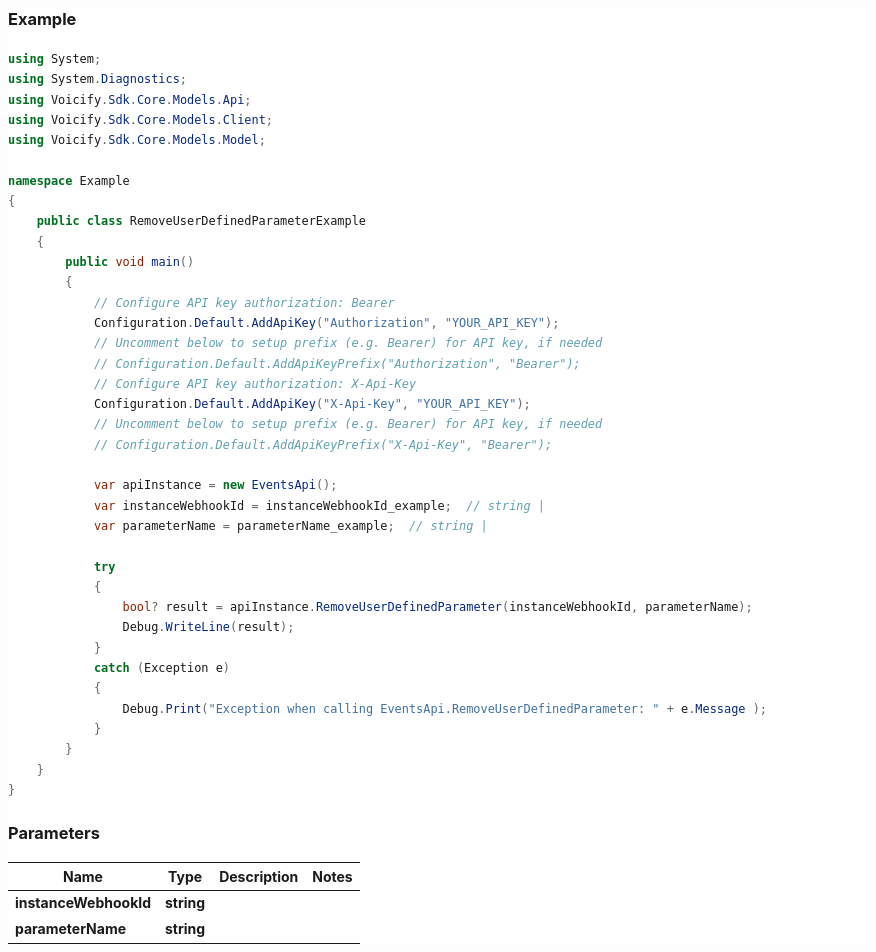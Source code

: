 

### Example
```csharp
using System;
using System.Diagnostics;
using Voicify.Sdk.Core.Models.Api;
using Voicify.Sdk.Core.Models.Client;
using Voicify.Sdk.Core.Models.Model;

namespace Example
{
    public class RemoveUserDefinedParameterExample
    {
        public void main()
        {
            // Configure API key authorization: Bearer
            Configuration.Default.AddApiKey("Authorization", "YOUR_API_KEY");
            // Uncomment below to setup prefix (e.g. Bearer) for API key, if needed
            // Configuration.Default.AddApiKeyPrefix("Authorization", "Bearer");
            // Configure API key authorization: X-Api-Key
            Configuration.Default.AddApiKey("X-Api-Key", "YOUR_API_KEY");
            // Uncomment below to setup prefix (e.g. Bearer) for API key, if needed
            // Configuration.Default.AddApiKeyPrefix("X-Api-Key", "Bearer");

            var apiInstance = new EventsApi();
            var instanceWebhookId = instanceWebhookId_example;  // string | 
            var parameterName = parameterName_example;  // string | 

            try
            {
                bool? result = apiInstance.RemoveUserDefinedParameter(instanceWebhookId, parameterName);
                Debug.WriteLine(result);
            }
            catch (Exception e)
            {
                Debug.Print("Exception when calling EventsApi.RemoveUserDefinedParameter: " + e.Message );
            }
        }
    }
}
```

### Parameters

Name | Type | Description  | Notes
------------- | ------------- | ------------- | -------------
 **instanceWebhookId** | **string**|  | 
 **parameterName** | **string**|  | 
